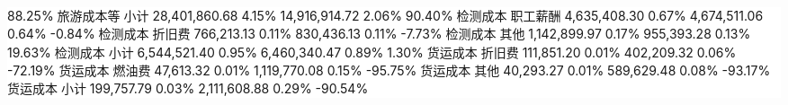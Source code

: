 88.25%
旅游成本等
小计
28,401,860.68
4.15%
14,916,914.72
2.06%
90.40%
检测成本
职工薪酬
4,635,408.30
0.67%
4,674,511.06
0.64%
-0.84%
检测成本
折旧费
766,213.13
0.11%
830,436.13
0.11%
-7.73%
检测成本
其他
1,142,899.97
0.17%
955,393.28
0.13%
19.63%
检测成本
小计
6,544,521.40
0.95%
6,460,340.47
0.89%
1.30%
货运成本
折旧费
111,851.20
0.01%
402,209.32
0.06%
-72.19%
货运成本
燃油费
47,613.32
0.01%
1,119,770.08
0.15%
-95.75%
货运成本
其他
40,293.27
0.01%
589,629.48
0.08%
-93.17%
货运成本
小计
199,757.79
0.03%
2,111,608.88
0.29%
-90.54%